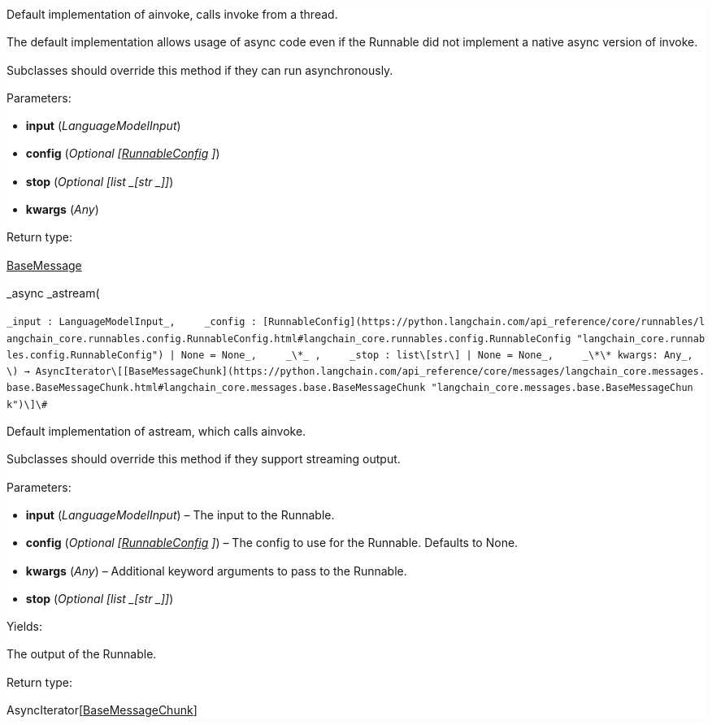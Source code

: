 Default implementation of ainvoke, calls invoke from a thread.

The default implementation allows usage of async code even if the Runnable did not implement a native async version of invoke.

Subclasses should override this method if they can run asynchronously.

Parameters:     

  * **input** \(_LanguageModelInput_\)

  * **config** \(_Optional_ _\[_[_RunnableConfig_](https://python.langchain.com/api_reference/core/runnables/langchain_core.runnables.config.RunnableConfig.html#langchain_core.runnables.config.RunnableConfig "langchain_core.runnables.config.RunnableConfig") _\]_\)

  * **stop** \(_Optional_ _\[__list_ _\[__str_ _\]__\]_\)

  * **kwargs** \(_Any_\)

Return type:     

[BaseMessage](https://python.langchain.com/api_reference/core/messages/langchain_core.messages.base.BaseMessage.html#langchain_core.messages.base.BaseMessage "langchain_core.messages.base.BaseMessage")

_async _astream\(

    _input : LanguageModelInput_,     _config : [RunnableConfig](https://python.langchain.com/api_reference/core/runnables/langchain_core.runnables.config.RunnableConfig.html#langchain_core.runnables.config.RunnableConfig "langchain_core.runnables.config.RunnableConfig") | None = None_,     _\*_ ,     _stop : list\[str\] | None = None_,     _\*\* kwargs: Any_, \) → AsyncIterator\[[BaseMessageChunk](https://python.langchain.com/api_reference/core/messages/langchain_core.messages.base.BaseMessageChunk.html#langchain_core.messages.base.BaseMessageChunk "langchain_core.messages.base.BaseMessageChunk")\]\#     

Default implementation of astream, which calls ainvoke.

Subclasses should override this method if they support streaming output.

Parameters:     

  * **input** \(_LanguageModelInput_\) – The input to the Runnable.

  * **config** \(_Optional_ _\[_[_RunnableConfig_](https://python.langchain.com/api_reference/core/runnables/langchain_core.runnables.config.RunnableConfig.html#langchain_core.runnables.config.RunnableConfig "langchain_core.runnables.config.RunnableConfig") _\]_\) – The config to use for the Runnable. Defaults to None.

  * **kwargs** \(_Any_\) – Additional keyword arguments to pass to the Runnable.

  * **stop** \(_Optional_ _\[__list_ _\[__str_ _\]__\]_\)

Yields:     

The output of the Runnable.

Return type:     

AsyncIterator\[[BaseMessageChunk](https://python.langchain.com/api_reference/core/messages/langchain_core.messages.base.BaseMessageChunk.html#langchain_core.messages.base.BaseMessageChunk "langchain_core.messages.base.BaseMessageChunk")\]
